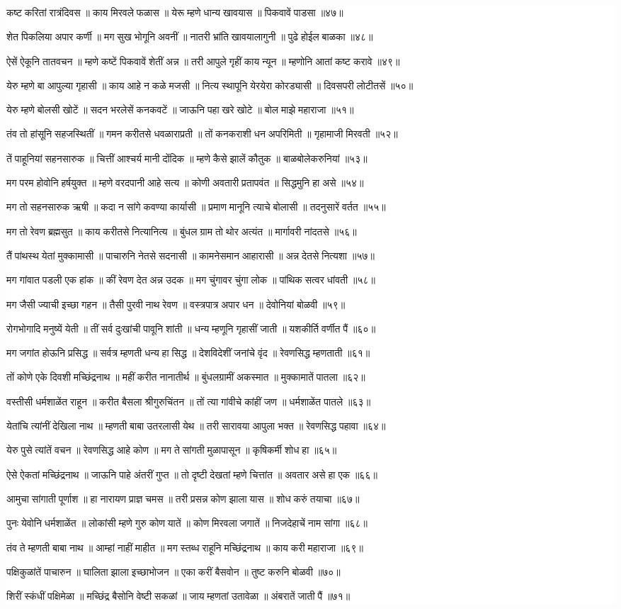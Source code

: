 कष्ट करितां रात्रंदिवस ॥ काय मिरवले फळास ॥ येरू म्हणे धान्य खावयास ॥ पिकवावें पाडसा ॥४७॥

शेत पिकलिया अपार कर्णी ॥ मग सुख भोगूनि अवनीं ॥ नातरी भ्रांति खावयालागुनी ॥ पुढे होईल बाळका ॥४८॥

ऐसें ऐकूनि तातवचन ॥ म्हणे कष्टें पिकवावें शेतीं अन्न ॥ तरी आपुले गृहीं काय न्यून ॥ म्हणोनि आतां कष्ट करावे ॥४९॥

येरु म्हणे बा आपुल्या गृहासी ॥ काय आहे न कळे मजसी ॥ नित्य स्थापूनि येरयेरा कोरड्यासी ॥ दिवसपरी लोटीतसें ॥५०॥

येरु म्हणे बोलसी खोटें ॥ सदन भरलेसें कनकवटें ॥ जाऊनि पहा खरे खोटे ॥ बोल माझे महाराजा ॥५१॥

तंव तो हांसूनि सहजस्थितीं ॥ गमन करीतसे धवळाराप्रती ॥ तों कनकराशी धन अपरिमिती ॥ गृहामाजी मिरवती ॥५२॥

तें पाहूनियां सहनसारुक ॥ चित्तीं आश्चर्य मानी दोंदिक ॥ म्हणे कैसे झालें कौतुक ॥ बाळबोलेकरुनियां ॥५३॥

मग परम होवोनि हर्षयुक्त ॥ म्हणे वरदपानी आहे सत्य ॥ कोणी अवतारी प्रतापवंत ॥ सिद्धमुनि हा असे ॥५४॥

मग तो सहनसारुक ऋषी ॥ कदा न सांगे कवण्या कार्यासी ॥ प्रमाण मानूनि त्याचे बोलासी ॥ तदनुसारें वर्तत ॥५५॥

मग तो रेवण ब्रह्मसुत ॥ काय करीतसे नित्यानित्य ॥ बुंधल ग्राम तो थोर अत्यंत ॥ मार्गावरी नांदतसे ॥५६॥

तैं पांथस्थ येतां मुक्कामासी ॥ पाचारुनि नेतसे सदनासी ॥ कामनेसमान आहारासी ॥ अन्न देतसे नित्यशा ॥५७॥

मग गांवात पडली एक हांक ॥ कीं रेवण देत अन्न उदक ॥ मग चुंगावर चुंगा लोक ॥ पांथिक सत्वर धांवती ॥५८॥

मग जैसी ज्याची इच्छा गहन ॥ तैसी पुरवी नाथ रेवण ॥ वस्त्रपात्र अपार धन ॥ देवोनियां बोळवी ॥५९॥

रोगभोगादि मनुष्यें येती ॥ तीं सर्व दुःखांची पावूनि शांती ॥ धन्य म्हणूनि गृहासीं जाती ॥ यशकीर्ति वर्णीत पैं ॥६०॥

मग जगांत होऊनि प्रसिद्ध ॥ सर्वत्र म्हणती धन्य हा सिद्ध ॥ देशविदेशीं जनांचे वृंद ॥ रेवणसिद्ध म्हणताती ॥६१॥

तों कोणे एके दिवशी मच्छिंद्रनाथ ॥ महीं करीत नानातीर्थ ॥ बुंधलग्रामीं अकस्मात ॥ मुक्कामातें पातला ॥६२॥

वस्तीसी धर्मशाळेंत राहून ॥ करीत बैसला श्रीगुरुचिंतन ॥ तों त्या गांवीचे कांहीं जण ॥ धर्मशाळेंत पातले ॥६३॥

येतांचि त्यांनीं देखिला नाथ ॥ म्हणती बाबा उतरलासी येथ ॥ तरी सारावया आपुला भक्त ॥ रेवणसिद्ध पहावा ॥६४॥

येरु पुसे त्यांतें वचन ॥ रेवणसिद्ध आहे कोण ॥ मग ते सांगती मुळापासून ॥ कृषिकर्मी शोध हा ॥६५॥

ऐसे ऐकतां मच्छिंद्रनाथ ॥ जाऊनि पाहे अंतरीं गुप्त ॥ तो दृष्टी देखतां म्हणे चित्तांत ॥ अवतार असे हा एक ॥६६॥

आमुचा सांगाती पूर्णाश ॥ हा नारायण प्राज्ञ चमस ॥ तरी प्रसन्न कोण झाला यास ॥ शोध करुं तयाचा ॥६७॥

पुनः येवोनि धर्मशाळेंत ॥ लोकांसी म्हणे गुरु कोण यातें ॥ कोण मिरवला जगातें ॥ निजदेहाचें नाम सांगा ॥६८॥

तंव ते म्हणती बाबा नाथ ॥ आम्हां नाहीं माहीत ॥ मग स्तब्ध राहूनि मच्छिंद्रनाथ ॥ काय करी महाराजा ॥६९॥

पक्षिकुळांतें पाचारुन ॥ घालिता झाला इच्छाभोजन ॥ एका करीं बैसवोन ॥ तुष्ट करुनि बोळवी ॥७०॥

शिरीं स्कंधीं पक्षिमेळा ॥ मच्छिंद्र बैसोनि वेष्टी सकळां ॥ जाय म्हणतां उतावेळा ॥ अंबरातें जाती पैं ॥७१॥
